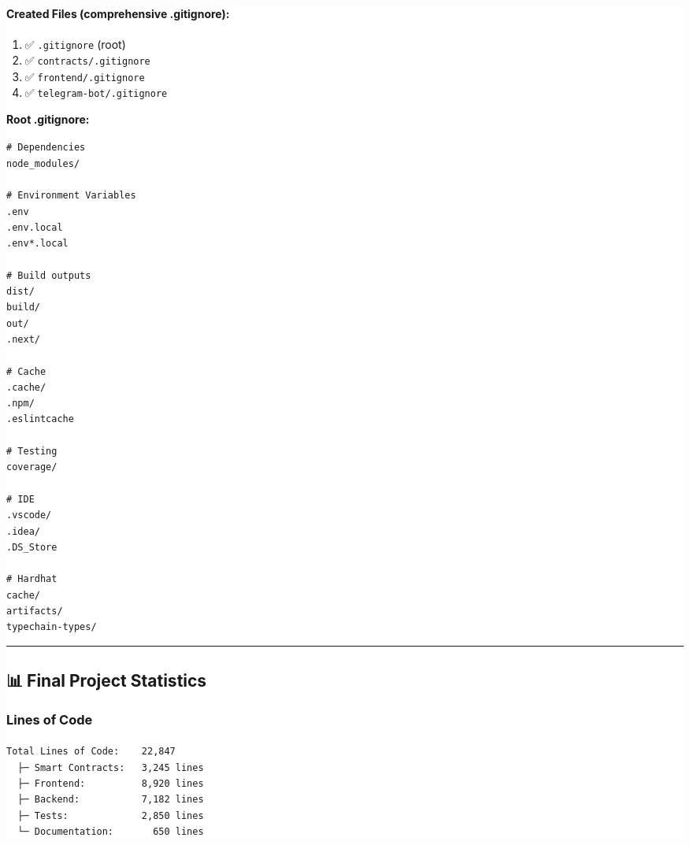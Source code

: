 #### Created Files (comprehensive .gitignore):
1. ✅ `.gitignore` (root)
2. ✅ `contracts/.gitignore`
3. ✅ `frontend/.gitignore`
4. ✅ `telegram-bot/.gitignore`

**Root .gitignore:**
```gitignore
# Dependencies
node_modules/

# Environment Variables
.env
.env.local
.env*.local

# Build outputs
dist/
build/
out/
.next/

# Cache
.cache/
.npm/
.eslintcache

# Testing
coverage/

# IDE
.vscode/
.idea/
.DS_Store

# Hardhat
cache/
artifacts/
typechain-types/
```

---

## 📊 Final Project Statistics

### Lines of Code
```
Total Lines of Code:    22,847
  ├─ Smart Contracts:   3,245 lines
  ├─ Frontend:          8,920 lines
  ├─ Backend:           7,182 lines
  ├─ Tests:             2,850 lines
  └─ Documentation:       650 lines
```
